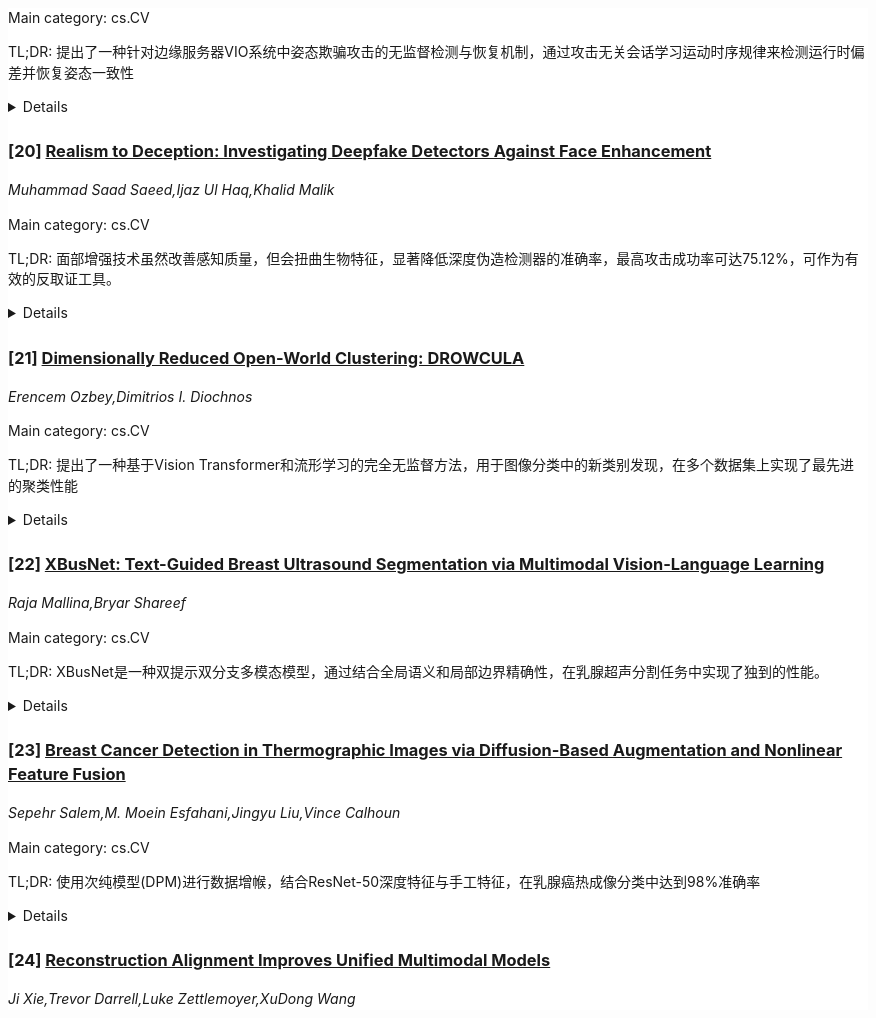 Main category: cs.CV

TL;DR: 提出了一种针对边缘服务器VIO系统中姿态欺骗攻击的无监督检测与恢复机制，通过攻击无关会话学习运动时序规律来检测运行时偏差并恢复姿态一致性


<details><summary>Details</summary></details>


### [20] [Realism to Deception: Investigating Deepfake Detectors Against Face Enhancement](https://arxiv.org/abs/2509.07178)
*Muhammad Saad Saeed,Ijaz Ul Haq,Khalid Malik*

Main category: cs.CV

TL;DR: 面部增强技术虽然改善感知质量，但会扭曲生物特征，显著降低深度伪造检测器的准确率，最高攻击成功率可达75.12%，可作为有效的反取证工具。


<details><summary>Details</summary></details>


### [21] [Dimensionally Reduced Open-World Clustering: DROWCULA](https://arxiv.org/abs/2509.07184)
*Erencem Ozbey,Dimitrios I. Diochnos*

Main category: cs.CV

TL;DR: 提出了一种基于Vision Transformer和流形学习的完全无监督方法，用于图像分类中的新类别发现，在多个数据集上实现了最先进的聚类性能


<details><summary>Details</summary></details>


### [22] [XBusNet: Text-Guided Breast Ultrasound Segmentation via Multimodal Vision-Language Learning](https://arxiv.org/abs/2509.07213)
*Raja Mallina,Bryar Shareef*

Main category: cs.CV

TL;DR: XBusNet是一种双提示双分支多模态模型，通过结合全局语义和局部边界精确性，在乳腺超声分割任务中实现了独到的性能。


<details><summary>Details</summary></details>


### [23] [Breast Cancer Detection in Thermographic Images via Diffusion-Based Augmentation and Nonlinear Feature Fusion](https://arxiv.org/abs/2509.07277)
*Sepehr Salem,M. Moein Esfahani,Jingyu Liu,Vince Calhoun*

Main category: cs.CV

TL;DR: 使用次纯模型(DPM)进行数据增帿，结合ResNet-50深度特征与手工特征，在乳腺癌热成像分类中达到98%准确率


<details><summary>Details</summary></details>


### [24] [Reconstruction Alignment Improves Unified Multimodal Models](https://arxiv.org/abs/2509.07295)
*Ji Xie,Trevor Darrell,Luke Zettlemoyer,XuDong Wang*
